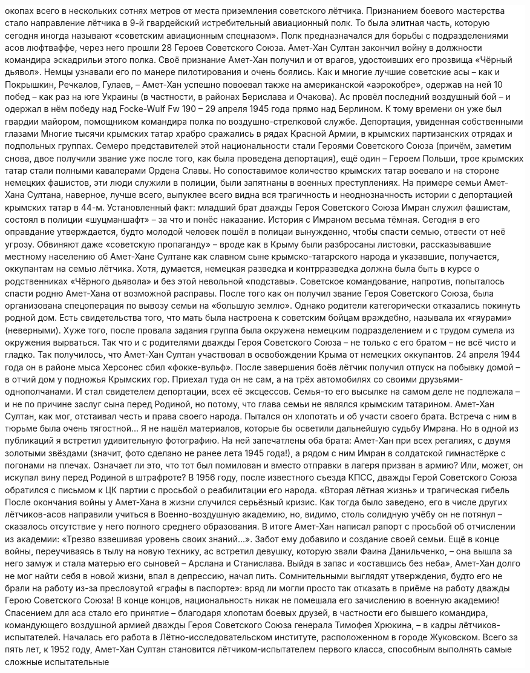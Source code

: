 окопах всего в нескольких сотнях метров от места приземления советского лётчика.   Признанием боевого мастерства стало направление лётчика в 9-й гвардейский истребительный авиационный полк. То была элитная часть, которую сегодня иногда называют «советским авиационным спецназом». Полк предназначался для борьбы с подразделениями асов люфтваффе, через него прошли 28 Героев Советского Союза. Амет-Хан Султан закончил войну в должности командира эскадрильи этого полка. Своё признание Амет-Хан получил и от врагов, удостоивших его прозвища «Чёрный дьявол». Немцы узнавали его по манере пилотирования и очень боялись. Как и многие лучшие советские асы – как и Покрышкин, Речкалов, Гулаев, – Амет-Хан успешно повоевал также на американской «аэрокобре», одержав на ней 10 побед – как раз на юге Украины (в частности, в районах Берислава и Очакова).  Ас провёл последний воздушный бой – и одержал в нём победу над Focke-Wulf Fw 190 – 29 апреля 1945 года прямо над Берлином. К тому времени он уже был гвардии майором, помощником командира полка по воздушно-стрелковой службе.  Депортация, увиденная собственными глазами   Многие тысячи крымских татар храбро сражались в рядах Красной Армии, в крымских партизанских отрядах и подпольных группах. Семеро представителей этой национальности стали Героями Советского Союза (причём, заметим снова, двое получили звание уже после того, как была проведена депортация), ещё один – Героем Польши, трое крымских татар стали полными кавалерами Ордена Славы. Но сопоставимое количество крымских татар воевало и на стороне немецких фашистов, эти люди служили в полиции, были запятнаны в военных преступлениях. На примере семьи Амет-Хана Султана, наверное, лучше всего, выпуклее всего видна вся трагичность и неоднозначность истории с депортацией крымских татар в 44-м. Установленный факт: младший брат дважды Героя Советского Союза Имран служил фашистам, состоял в полиции «шуцманшафт» – за что и понёс наказание. История с Имраном весьма тёмная. Сегодня в его оправдание утверждается, будто молодой человек пошёл в полицаи вынужденно, чтобы спасти семью, отвести от неё угрозу. Обвиняют даже «советскую пропаганду» – вроде как в Крыму были разбросаны листовки, рассказывавшие местному населению об Амет-Хане Султане как славном сыне крымско-татарского народа и указавшие, получается, оккупантам на семью лётчика. Хотя, думается, немецкая разведка и контрразведка должна была быть в курсе о родственниках «Чёрного дьявола» и без этой невольной «подставы». Советское командование, напротив, попыталось спасти родню Амет-Хана от возможной расправы. После того как он получил звание Героя Советского Союза, была организована спецоперация по вывозу семьи на «большую землю». Однако родители категорически отказались покинуть родной дом. Есть свидетельства того, что мать была настроена к советским бойцам враждебно, называла их «гяурами» (неверными). Хуже того, после провала задания группа была окружена немецким подразделением и с трудом сумела из окружения вырваться. Так что и с родителями дважды Героя Советского Союза – не только с его братом – не всё чисто и гладко.   Так получилось, что Амет-Хан Султан участвовал в освобождении Крыма от немецких оккупантов. 24 апреля 1944 года он в районе мыса Херсонес сбил «фокке-вульф». После завершения боёв лётчик получил отпуск на побывку домой – в отчий дом у подножья Крымских гор. Приехал туда он не сам, а на трёх автомобилях со своими друзьями-однополчанами. И стал свидетелем депортации, всех её эксцессов.  Семья-то его высылке на самом деле не подлежала – и не по причине заслуг сына перед Родиной, но потому, что глава семьи не являлся крымским татарином. Амет-Хан Султан, как мог, отстаивал честь и права своего народа. Пытался он хлопотать и об участи своего брата. Встреча с ним в тюрьме была очень тягостной... Я не нашёл материалов, которые бы осветили дальнейшую судьбу Имрана. Но в одной из публикаций я встретил удивительную фотографию. На ней запечатлены оба брата: Амет-Хан при всех регалиях, с двумя золотыми звёздами (значит, фото сделано не ранее лета 1945 года!), а рядом с ним Имран в солдатской гимнастёрке с погонами на плечах. Означает ли это, что тот был помилован и вместо отправки в лагеря призван в армию? Или, может, он искупал вину перед Родиной в штрафроте? В 1956 году, после известного съезда КПСС, дважды Герой Советского Союза обратился с письмом к ЦК партии с просьбой о реабилитации его народа.     «Вторая лётная жизнь» и трагическая гибель  После окончания войны у Амет-Хана в жизни случился серьёзный кризис. Как тогда было заведено, его в числе других лётчиков-асов направили учиться в Военно-воздушную академию, но, видимо, столь солидную учёбу он не потянул – сказалось отсутствие у него полного среднего образования. В итоге Амет-Хан написал рапорт с просьбой об отчислении из академии: «Трезво взвешивая уровень своих знаний...». Забот ему добавило и создание своей семьи. Ещё в конце войны, переучиваясь в тылу на новую технику, ас встретил девушку, которую звали Фаина Данильченко, – она вышла за него замуж и стала матерью его сыновей – Арслана и Станислава.  Выйдя в запас и «оставшись без неба», Амет-Хан долго не мог найти себя в новой жизни, впал в депрессию, начал пить. Сомнительными выглядят утверждения, будто его не брали на работу из-за пресловутой «графы в паспорте»: вряд ли могли просто так отказать в приёме на работу дважды Герою Советского Союза! В конце концов, национальность никак не помешала его зачислению в военную академию! Спасением для аса стало его принятие – благодаря хлопотам боевых друзей, в частности его бывшего командира, командующего воздушной армией дважды Героя Советского Союза генерала Тимофея Хрюкина, – в кадры лётчиков-испытателей. Началась его работа в Лётно-исследовательском институте, расположенном в городе Жуковском. Всего за пять лет, к 1952 году, Амет-Хан Султан становится лётчиком-испытателем первого класса, способным выполнять самые сложные испытательные